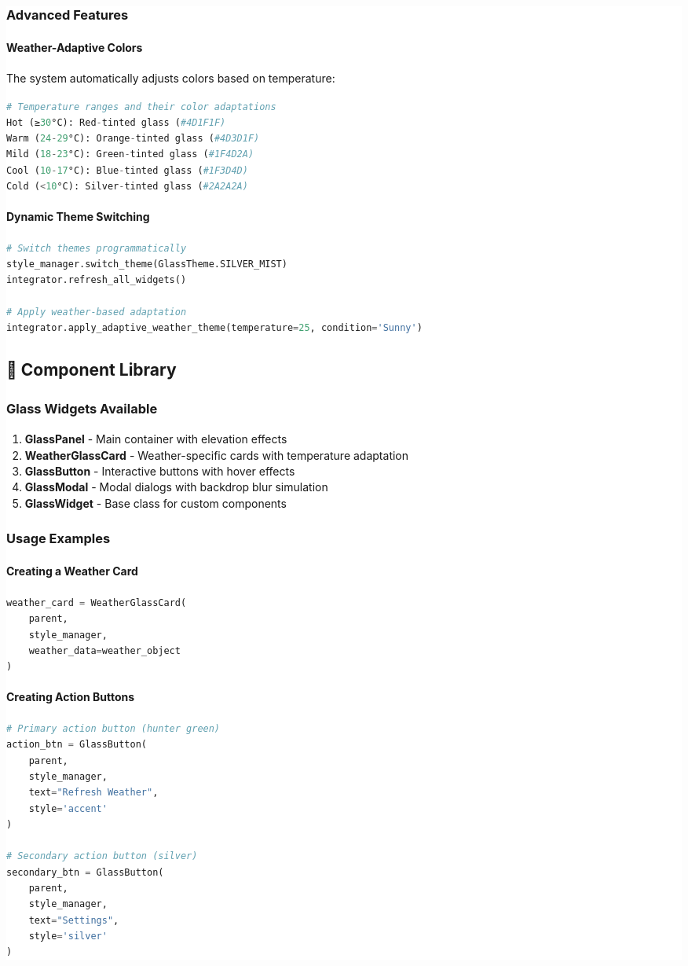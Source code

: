    ```python
   ```

### Advanced Features

#### Weather-Adaptive Colors
The system automatically adjusts colors based on temperature:

```python
# Temperature ranges and their color adaptations
Hot (≥30°C): Red-tinted glass (#4D1F1F)
Warm (24-29°C): Orange-tinted glass (#4D3D1F)
Mild (18-23°C): Green-tinted glass (#1F4D2A)
Cool (10-17°C): Blue-tinted glass (#1F3D4D)
Cold (<10°C): Silver-tinted glass (#2A2A2A)
```

#### Dynamic Theme Switching
```python
# Switch themes programmatically
style_manager.switch_theme(GlassTheme.SILVER_MIST)
integrator.refresh_all_widgets()

# Apply weather-based adaptation
integrator.apply_adaptive_weather_theme(temperature=25, condition='Sunny')
```

## 🎯 Component Library

### Glass Widgets Available

1. **GlassPanel** - Main container with elevation effects
2. **WeatherGlassCard** - Weather-specific cards with temperature adaptation
3. **GlassButton** - Interactive buttons with hover effects
4. **GlassModal** - Modal dialogs with backdrop blur simulation
5. **GlassWidget** - Base class for custom components

### Usage Examples

#### Creating a Weather Card
```python
weather_card = WeatherGlassCard(
    parent,
    style_manager,
    weather_data=weather_object
)
```

#### Creating Action Buttons
```python
# Primary action button (hunter green)
action_btn = GlassButton(
    parent,
    style_manager,
    text="Refresh Weather",
    style='accent'
)

# Secondary action button (silver)
secondary_btn = GlassButton(
    parent,
    style_manager,
    text="Settings",
    style='silver'
)
```